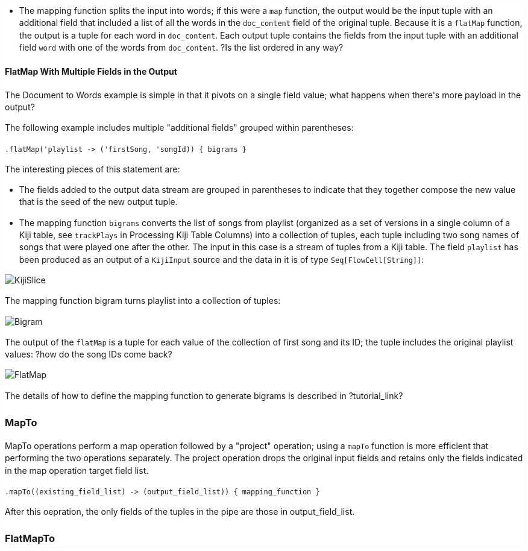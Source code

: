 * The mapping function splits the input into words; if this were a `map` function, the
output would be the input tuple with an additional field that included a list of all the
words in the `doc_content` field of the original tuple. Because it is a `flatMap` function,
the output is a tuple for each word in `doc_content`. Each output tuple contains the fields
from the input tuple with an additional field `word` with one of the words from `doc_content`.
?Is the list ordered in any way?

#### FlatMap With Multiple Fields in the Output

The Document to Words example is simple in that it pivots on a single field value; what
happens when there's more payload in the output?

The following example includes multiple "additional fields" grouped within parentheses:

    .flatMap('playlist -> ('firstSong, 'songId)) { bigrams }

The interesting pieces of this statement are:

* The fields added to the output data stream are grouped in parentheses to indicate that
they together compose the new value that is the seed of the new output tuple.

* The mapping function `bigrams` converts the list of songs from playlist (organized as a
set of versions in a single column of a Kiji table, see `trackPlays` in Processing Kiji
Table Columns) into a collection of tuples, each tuple including two song names of songs
that were played one after the other. The input in this case is a stream of tuples from a
Kiji table. The field `playlist` has been produced as an output of a `KijiInput` source
and the data in it is of type `Seq[FlowCell[String]]`:

![KijiSlice][express_playlist]

[express_playlist]: ../../../../assets/images/express_playlist.png

The mapping function bigram turns playlist into a collection of tuples:

![Bigram][express_bigram]

[express_bigram]: ../../../../assets/images/express_bigram.png

The output of the `flatMap` is a tuple for each value of the collection of first song and
its ID; the tuple includes the original playlist values: ?how do the song IDs come back?

![FlatMap][express_flatmap]

[express_flatmap]: ../../../../assets/images/express_flatmap.png

The details of how to define the mapping function to generate bigrams is described in
?tutorial_link?

### MapTo

MapTo operations perform a map operation followed by a "project" operation; using a
`mapTo` function is more efficient that performing the two operations separately. The
project operation drops the original input fields and retains only the fields indicated
in the map operation target field list.

    .mapTo((existing_field_list) -> (output_field_list)) { mapping_function }

After this oepration, the only fields of the tuples in the pipe are those in output_field_list.


### FlatMapTo
